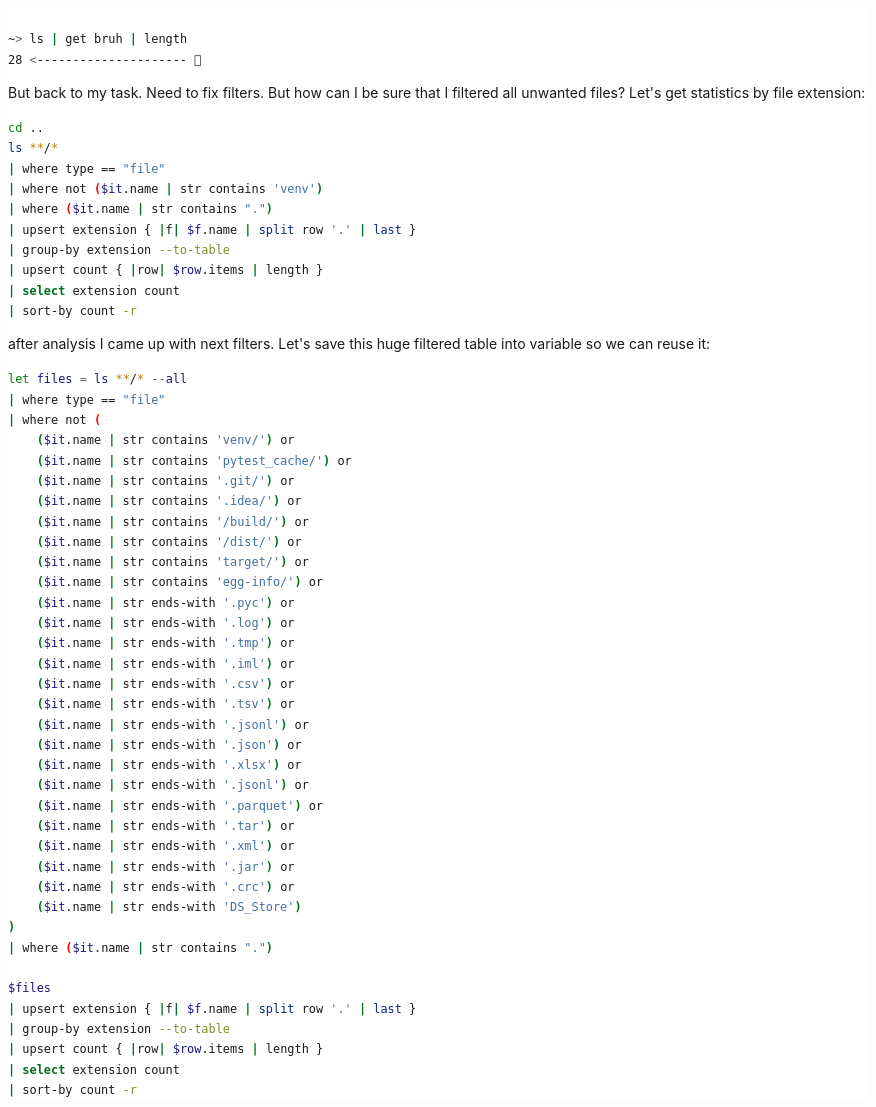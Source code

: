 ```bash

~> ls | get bruh | length
28 <--------------------- 🙈
```

But back to my task. Need to fix filters. But how can I be sure that I filtered all unwanted files? Let's get statistics by file extension:
```bash
cd ..
ls **/*
| where type == "file"
| where not ($it.name | str contains 'venv')
| where ($it.name | str contains ".")
| upsert extension { |f| $f.name | split row '.' | last } 
| group-by extension --to-table
| upsert count { |row| $row.items | length } 
| select extension count
| sort-by count -r
```
after analysis I came up with next filters. Let's save this huge filtered table into variable so we can reuse it:
```bash
let files = ls **/* --all
| where type == "file"
| where not (
    ($it.name | str contains 'venv/') or
    ($it.name | str contains 'pytest_cache/') or
    ($it.name | str contains '.git/') or
    ($it.name | str contains '.idea/') or
    ($it.name | str contains '/build/') or   
    ($it.name | str contains '/dist/') or   
    ($it.name | str contains 'target/') or
    ($it.name | str contains 'egg-info/') or
    ($it.name | str ends-with '.pyc') or
    ($it.name | str ends-with '.log') or
    ($it.name | str ends-with '.tmp') or
    ($it.name | str ends-with '.iml') or
    ($it.name | str ends-with '.csv') or
    ($it.name | str ends-with '.tsv') or
    ($it.name | str ends-with '.jsonl') or
    ($it.name | str ends-with '.json') or
    ($it.name | str ends-with '.xlsx') or
    ($it.name | str ends-with '.jsonl') or
    ($it.name | str ends-with '.parquet') or
    ($it.name | str ends-with '.tar') or
    ($it.name | str ends-with '.xml') or
    ($it.name | str ends-with '.jar') or
    ($it.name | str ends-with '.crc') or
    ($it.name | str ends-with 'DS_Store')
)
| where ($it.name | str contains ".")

$files
| upsert extension { |f| $f.name | split row '.' | last } 
| group-by extension --to-table
| upsert count { |row| $row.items | length } 
| select extension count
| sort-by count -r
```
